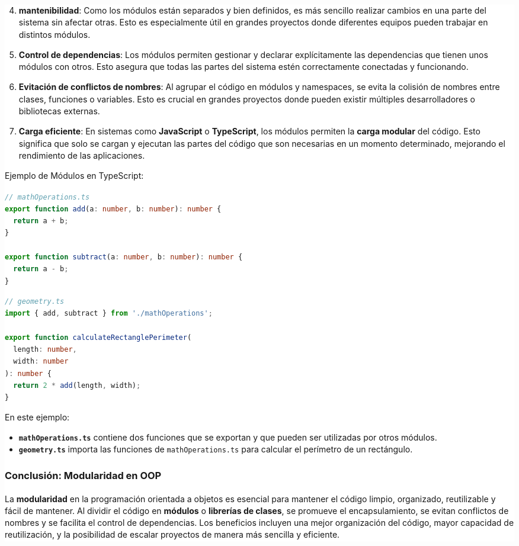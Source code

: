 4. **mantenibilidad**: Como los módulos están separados y bien definidos, es más sencillo realizar cambios en una parte del sistema sin afectar otras. Esto es especialmente útil en grandes proyectos donde diferentes equipos pueden trabajar en distintos módulos.

5. **Control de dependencias**: Los módulos permiten gestionar y declarar explícitamente las dependencias que tienen unos módulos con otros. Esto asegura que todas las partes del sistema estén correctamente conectadas y funcionando.

6. **Evitación de conflictos de nombres**: Al agrupar el código en módulos y namespaces, se evita la colisión de nombres entre clases, funciones o variables. Esto es crucial en grandes proyectos donde pueden existir múltiples desarrolladores o bibliotecas externas.

7. **Carga eficiente**: En sistemas como **JavaScript** o **TypeScript**, los módulos permiten la **carga modular** del código. Esto significa que solo se cargan y ejecutan las partes del código que son necesarias en un momento determinado, mejorando el rendimiento de las aplicaciones.

Ejemplo de Módulos en TypeScript:

```typescript
// mathOperations.ts
export function add(a: number, b: number): number {
  return a + b;
}

export function subtract(a: number, b: number): number {
  return a - b;
}
```

```typescript
// geometry.ts
import { add, subtract } from './mathOperations';

export function calculateRectanglePerimeter(
  length: number,
  width: number
): number {
  return 2 * add(length, width);
}
```

En este ejemplo:

- **`mathOperations.ts`** contiene dos funciones que se exportan y que pueden ser utilizadas por otros módulos.
- **`geometry.ts`** importa las funciones de `mathOperations.ts` para calcular el perímetro de un rectángulo.

### Conclusión: Modularidad en OOP

La **modularidad** en la programación orientada a objetos es esencial para mantener el código limpio, organizado, reutilizable y fácil de mantener. Al dividir el código en **módulos** o **librerías de clases**, se promueve el encapsulamiento, se evitan conflictos de nombres y se facilita el control de dependencias. Los beneficios incluyen una mejor organización del código, mayor capacidad de reutilización, y la posibilidad de escalar proyectos de manera más sencilla y eficiente.
